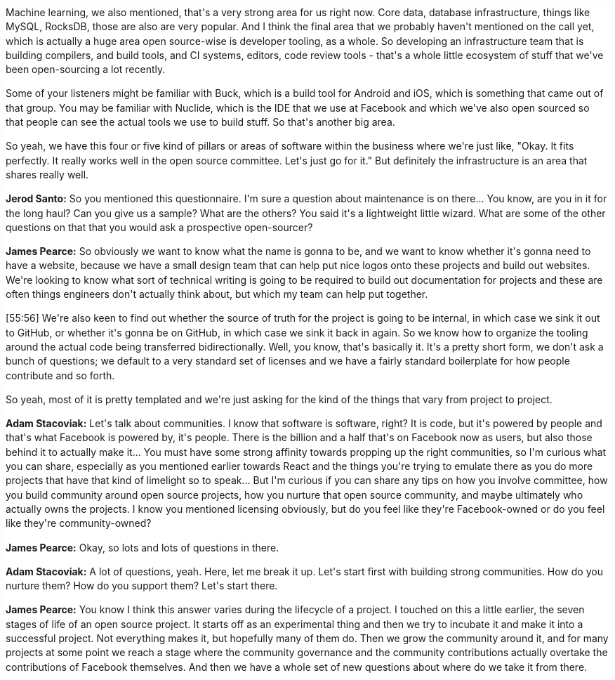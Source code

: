 Machine learning, we also mentioned, that's a very strong area for us right now. Core data, database infrastructure, things like MySQL, RocksDB, those are also are very popular. And I think the final area that we probably haven't mentioned on the call yet, which is actually a huge area open source-wise is developer tooling, as a whole. So developing an infrastructure team that is building compilers, and build tools, and CI systems, editors, code review tools - that's a whole little ecosystem of stuff that we've been open-sourcing a lot recently.

Some of your listeners might be familiar with Buck, which is a build tool for Android and iOS, which is something that came out of that group. You may be familiar with Nuclide, which is the IDE that we use at Facebook and which we've also open sourced so that people can see the actual tools we use to build stuff. So that's another big area.

So yeah, we have this four or five kind of pillars or areas of software within the business where we're just like, "Okay. It fits perfectly. It really works well in the open source committee. Let's just go for it." But definitely the infrastructure is an area that shares really well.

**Jerod Santo:** So you mentioned this questionnaire. I'm sure a question about maintenance is on there... You know, are you in it for the long haul? Can you give us a sample? What are the others? You said it's a lightweight little wizard. What are some of the other questions on that that you would ask a prospective open-sourcer?

**James Pearce:** So obviously we want to know what the name is gonna to be, and we want to know whether it's gonna need to have a website, because we have a small design team that can help put nice logos onto these projects and build out websites. We're looking to know what sort of technical writing is going to be required to build out documentation for projects and these are often things engineers don't actually think about, but which my team can help put together.

\[55:56\] We're also keen to find out whether the source of truth for the project is going to be internal, in which case we sink it out to GitHub, or whether it's gonna be on GitHub, in which case we sink it back in again. So we know how to organize the tooling around the actual code being transferred bidirectionally. Well, you know, that's basically it. It's a pretty short form, we don't ask a bunch of questions; we default to a very standard set of licenses and we have a fairly standard boilerplate for how people contribute and so forth.

So yeah, most of it is pretty templated and we're just asking for the kind of the things that vary from project to project.

**Adam Stacoviak:** Let's talk about communities. I know that software is software, right? It is code, but it's powered by people and that's what Facebook is powered by, it's people. There is the billion and a half that's on Facebook now as users, but also those behind it to actually make it... You must have some strong affinity towards propping up the right communities, so I'm curious what you can share, especially as you mentioned earlier towards React and the things you're trying to emulate there as you do more projects that have that kind of limelight so to speak... But I'm curious if you can share any tips on how you involve committee, how you build community around open source projects, how you nurture that open source community, and maybe ultimately who actually owns the projects. I know you mentioned licensing obviously, but do you feel like they're Facebook-owned or do you feel like they're community-owned?

**James Pearce:** Okay, so lots and lots of questions in there.

**Adam Stacoviak:** A lot of questions, yeah. Here, let me break it up. Let's start first with building strong communities. How do you nurture them? How do you support them? Let's start there.

**James Pearce:** You know I think this answer varies during the lifecycle of a project. I touched on this a little earlier, the seven stages of life of an open source project. It starts off as an experimental thing and then we try to incubate it and make it into a successful project. Not everything makes it, but hopefully many of them do. Then we grow the community around it, and for many projects at some point we reach a stage where the community governance and the community contributions actually overtake the contributions of Facebook themselves. And then we have a whole set of new questions about where do we take it from there.
